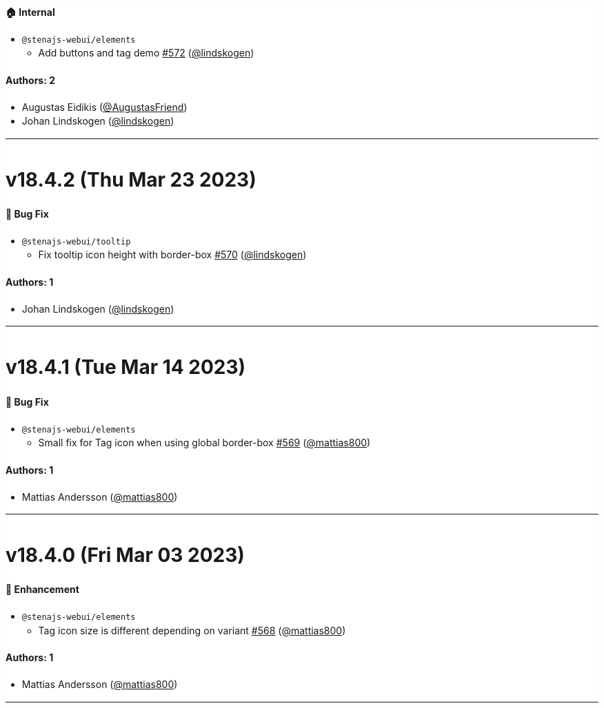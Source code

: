 #### 🏠 Internal

- `@stenajs-webui/elements`
  - Add buttons and tag demo [#572](https://github.com/StenaIT/stenajs-webui/pull/572) ([@lindskogen](https://github.com/lindskogen))

#### Authors: 2

- Augustas Eidikis ([@AugustasFriend](https://github.com/AugustasFriend))
- Johan Lindskogen ([@lindskogen](https://github.com/lindskogen))

---

# v18.4.2 (Thu Mar 23 2023)

#### 🐛 Bug Fix

- `@stenajs-webui/tooltip`
  - Fix tooltip icon height with border-box [#570](https://github.com/StenaIT/stenajs-webui/pull/570) ([@lindskogen](https://github.com/lindskogen))

#### Authors: 1

- Johan Lindskogen ([@lindskogen](https://github.com/lindskogen))

---

# v18.4.1 (Tue Mar 14 2023)

#### 🐛 Bug Fix

- `@stenajs-webui/elements`
  - Small fix for Tag icon when using global border-box [#569](https://github.com/StenaIT/stenajs-webui/pull/569) ([@mattias800](https://github.com/mattias800))

#### Authors: 1

- Mattias Andersson ([@mattias800](https://github.com/mattias800))

---

# v18.4.0 (Fri Mar 03 2023)

#### 🚀 Enhancement

- `@stenajs-webui/elements`
  - Tag icon size is different depending on variant [#568](https://github.com/StenaIT/stenajs-webui/pull/568) ([@mattias800](https://github.com/mattias800))

#### Authors: 1

- Mattias Andersson ([@mattias800](https://github.com/mattias800))

---
